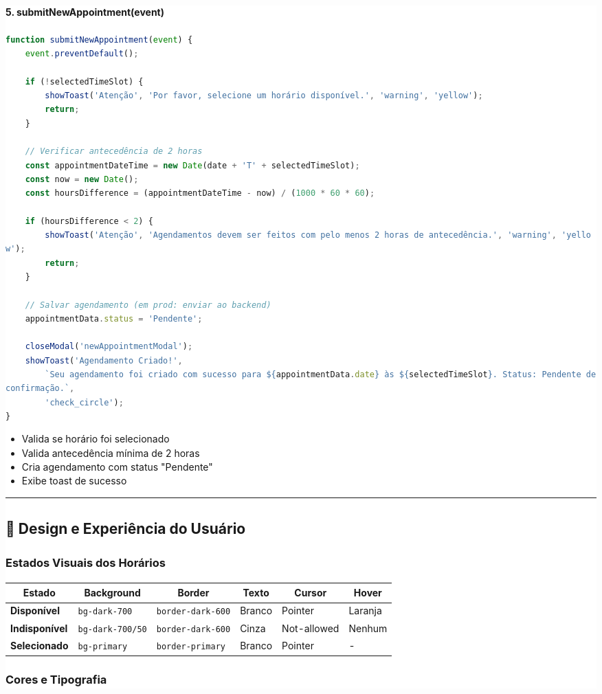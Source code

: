 #### 5. **submitNewAppointment(event)**
```javascript
function submitNewAppointment(event) {
    event.preventDefault();
    
    if (!selectedTimeSlot) {
        showToast('Atenção', 'Por favor, selecione um horário disponível.', 'warning', 'yellow');
        return;
    }
    
    // Verificar antecedência de 2 horas
    const appointmentDateTime = new Date(date + 'T' + selectedTimeSlot);
    const now = new Date();
    const hoursDifference = (appointmentDateTime - now) / (1000 * 60 * 60);
    
    if (hoursDifference < 2) {
        showToast('Atenção', 'Agendamentos devem ser feitos com pelo menos 2 horas de antecedência.', 'warning', 'yellow');
        return;
    }
    
    // Salvar agendamento (em prod: enviar ao backend)
    appointmentData.status = 'Pendente';
    
    closeModal('newAppointmentModal');
    showToast('Agendamento Criado!', 
        `Seu agendamento foi criado com sucesso para ${appointmentData.date} às ${selectedTimeSlot}. Status: Pendente de confirmação.`, 
        'check_circle');
}
```
- Valida se horário foi selecionado
- Valida antecedência mínima de 2 horas
- Cria agendamento com status "Pendente"
- Exibe toast de sucesso

---

## 🎨 Design e Experiência do Usuário

### Estados Visuais dos Horários

| Estado | Background | Border | Texto | Cursor | Hover |
|--------|-----------|--------|-------|--------|-------|
| **Disponível** | `bg-dark-700` | `border-dark-600` | Branco | Pointer | Laranja |
| **Indisponível** | `bg-dark-700/50` | `border-dark-600` | Cinza | Not-allowed | Nenhum |
| **Selecionado** | `bg-primary` | `border-primary` | Branco | Pointer | - |

### Cores e Tipografia
